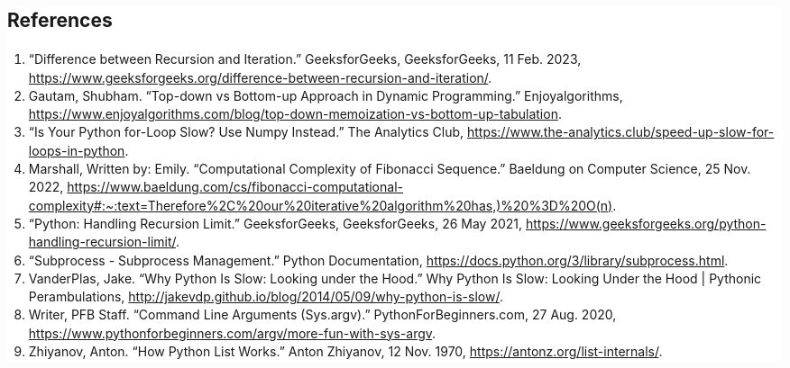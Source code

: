 ## References
1. “Difference between Recursion and Iteration.” GeeksforGeeks, GeeksforGeeks, 11 Feb. 2023, https://www.geeksforgeeks.org/difference-between-recursion-and-iteration/. 
2. Gautam, Shubham. “Top-down vs Bottom-up Approach in Dynamic Programming.” Enjoyalgorithms, https://www.enjoyalgorithms.com/blog/top-down-memoization-vs-bottom-up-tabulation. 
3. “Is Your Python for-Loop Slow? Use Numpy Instead.” The Analytics Club, https://www.the-analytics.club/speed-up-slow-for-loops-in-python. 
4. Marshall, Written by: Emily. “Computational Complexity of Fibonacci Sequence.” Baeldung on Computer Science, 25 Nov. 2022, https://www.baeldung.com/cs/fibonacci-computational-complexity#:~:text=Therefore%2C%20our%20iterative%20algorithm%20has,)%20%3D%20O(n). 
5. “Python: Handling Recursion Limit.” GeeksforGeeks, GeeksforGeeks, 26 May 2021, https://www.geeksforgeeks.org/python-handling-recursion-limit/. 
6. “Subprocess - Subprocess Management.” Python Documentation, https://docs.python.org/3/library/subprocess.html. 
7. VanderPlas, Jake. “Why Python Is Slow: Looking under the Hood.” Why Python Is Slow: Looking Under the Hood | Pythonic Perambulations, http://jakevdp.github.io/blog/2014/05/09/why-python-is-slow/. 
8. Writer, PFB Staff. “Command Line Arguments (Sys.argv).” PythonForBeginners.com, 27 Aug. 2020, https://www.pythonforbeginners.com/argv/more-fun-with-sys-argv. 
9. Zhiyanov, Anton. “How Python List Works.” Anton Zhiyanov, 12 Nov. 1970, https://antonz.org/list-internals/. 
